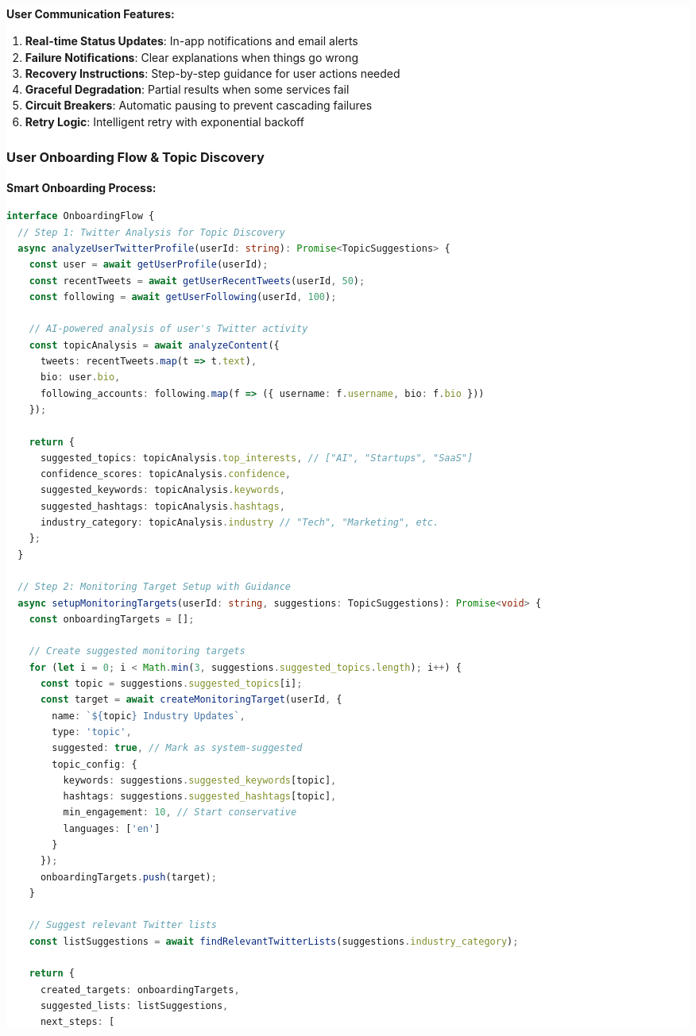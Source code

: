 
**User Communication Features:**
1. **Real-time Status Updates**: In-app notifications and email alerts
2. **Failure Notifications**: Clear explanations when things go wrong
3. **Recovery Instructions**: Step-by-step guidance for user actions needed
4. **Graceful Degradation**: Partial results when some services fail
5. **Circuit Breakers**: Automatic pausing to prevent cascading failures
6. **Retry Logic**: Intelligent retry with exponential backoff

### User Onboarding Flow & Topic Discovery

**Smart Onboarding Process:**
```typescript
interface OnboardingFlow {
  // Step 1: Twitter Analysis for Topic Discovery
  async analyzeUserTwitterProfile(userId: string): Promise<TopicSuggestions> {
    const user = await getUserProfile(userId);
    const recentTweets = await getUserRecentTweets(userId, 50);
    const following = await getUserFollowing(userId, 100);
    
    // AI-powered analysis of user's Twitter activity
    const topicAnalysis = await analyzeContent({
      tweets: recentTweets.map(t => t.text),
      bio: user.bio,
      following_accounts: following.map(f => ({ username: f.username, bio: f.bio }))
    });
    
    return {
      suggested_topics: topicAnalysis.top_interests, // ["AI", "Startups", "SaaS"]
      confidence_scores: topicAnalysis.confidence,
      suggested_keywords: topicAnalysis.keywords,
      suggested_hashtags: topicAnalysis.hashtags,
      industry_category: topicAnalysis.industry // "Tech", "Marketing", etc.
    };
  }

  // Step 2: Monitoring Target Setup with Guidance
  async setupMonitoringTargets(userId: string, suggestions: TopicSuggestions): Promise<void> {
    const onboardingTargets = [];
    
    // Create suggested monitoring targets
    for (let i = 0; i < Math.min(3, suggestions.suggested_topics.length); i++) {
      const topic = suggestions.suggested_topics[i];
      const target = await createMonitoringTarget(userId, {
        name: `${topic} Industry Updates`,
        type: 'topic',
        suggested: true, // Mark as system-suggested
        topic_config: {
          keywords: suggestions.suggested_keywords[topic],
          hashtags: suggestions.suggested_hashtags[topic],
          min_engagement: 10, // Start conservative
          languages: ['en']
        }
      });
      onboardingTargets.push(target);
    }
    
    // Suggest relevant Twitter lists
    const listSuggestions = await findRelevantTwitterLists(suggestions.industry_category);
    
    return {
      created_targets: onboardingTargets,
      suggested_lists: listSuggestions,
      next_steps: [
```